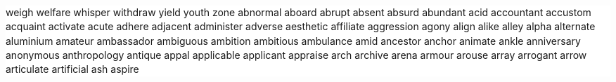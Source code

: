 weigh
welfare
whisper
withdraw
yield
youth
zone
abnormal
aboard
abrupt
absent
absurd
abundant
acid
accountant
accustom
acquaint
activate
acute
adhere
adjacent
administer
adverse
aesthetic
affiliate
aggression
agony
align
alike
alley
alpha
alternate
aluminium
amateur
ambassador
ambiguous
ambition
ambitious
ambulance
amid
ancestor
anchor
animate
ankle
anniversary
anonymous
anthropology
antique
appal
applicable
applicant
appraise
arch
archive
arena
armour
arouse
array
arrogant
arrow
articulate
artificial
ash
aspire